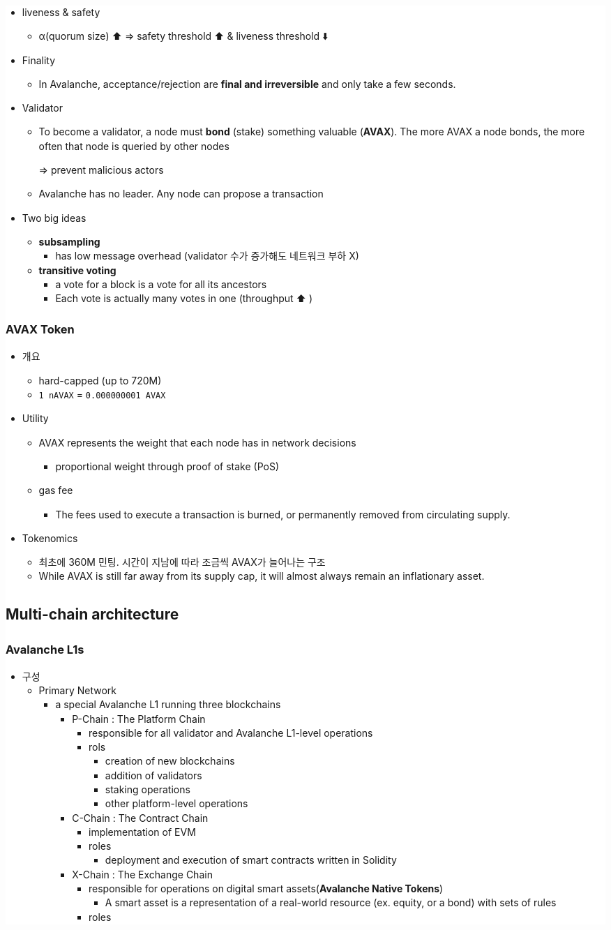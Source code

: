   - liveness & safety
    - α(quorum size) :arrow_up: => safety threshold :arrow_up: & liveness threshold​ :arrow_down:

- Finality
  - In Avalanche, acceptance/rejection are **final and irreversible** and only take a few seconds.

- Validator

  - To become a validator, a node must **bond** (stake) something valuable (**AVAX**). The more AVAX a node bonds, the more often that node is queried by other nodes

    => prevent malicious actors

  - Avalanche has no leader. Any node can propose a transaction

- Two big ideas
  - **subsampling**
    - has low message overhead (validator 수가 증가해도 네트워크 부하 X)
  - **transitive voting**
    - a vote for a block is a vote for all its ancestors
    - Each vote is actually many votes in one (throughput :arrow_up: )



### AVAX Token

- 개요

  - hard-capped (up to 720M)
  - `1 nAVAX` = `0.000000001 AVAX`

- Utility

  - AVAX represents the weight that each node has in network decisions
    - proportional weight through proof of stake (PoS)

  - gas fee
    - The fees used to execute a transaction is burned, or permanently removed from circulating supply.

- Tokenomics
  - 최초에 360M 민팅. 시간이 지남에 따라 조금씩 AVAX가 늘어나는 구조
  - While AVAX is still far away from its supply cap, it will almost always remain an inflationary asset.



## Multi-chain architecture



### Avalanche L1s

- 구성
  - Primary Network
    - a special Avalanche L1 running three blockchains
      - P-Chain : The Platform Chain
        - responsible for all validator and Avalanche L1-level operations
        - rols
          - creation of new blockchains
          - addition of validators
          - staking operations
          - other platform-level operations
      - C-Chain : The Contract Chain
        - implementation of EVM
        - roles
          - deployment and execution of smart contracts written in Solidity
      - X-Chain : The Exchange Chain
        - responsible for operations on digital smart assets(**Avalanche Native Tokens**)
          - A smart asset is a representation of a real-world resource (ex. equity, or a bond) with sets of rules
        - roles